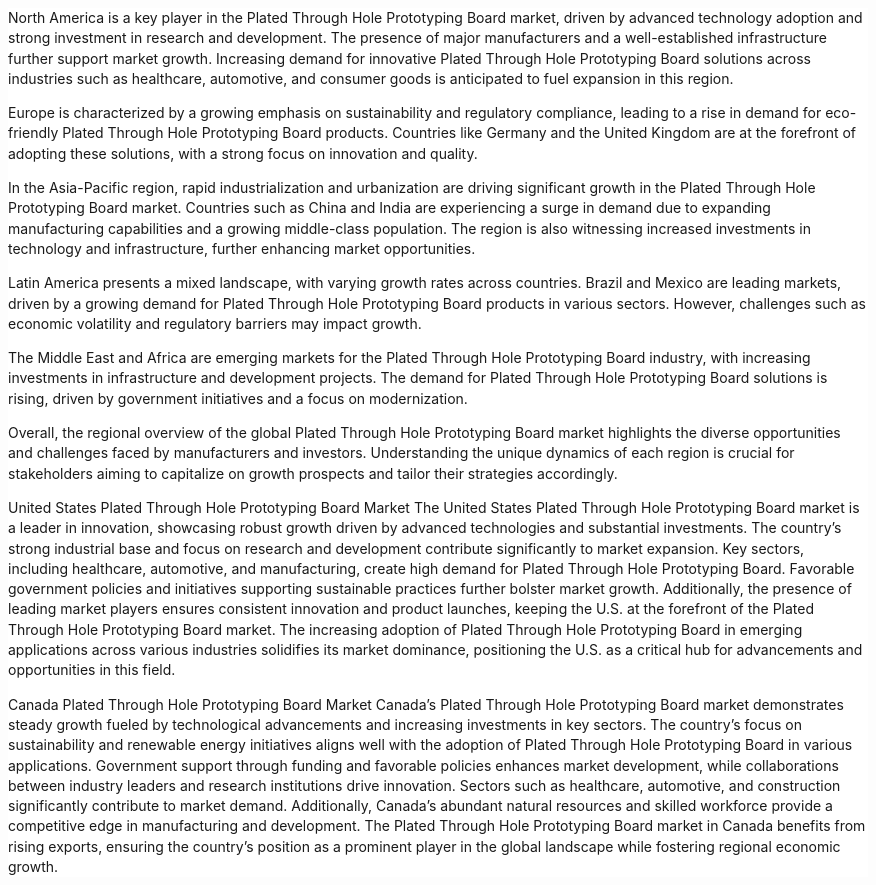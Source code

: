 North America is a key player in the Plated Through Hole Prototyping Board market, driven by advanced technology adoption and strong investment in research and development. The presence of major manufacturers and a well-established infrastructure further support market growth. Increasing demand for innovative Plated Through Hole Prototyping Board solutions across industries such as healthcare, automotive, and consumer goods is anticipated to fuel expansion in this region.

Europe is characterized by a growing emphasis on sustainability and regulatory compliance, leading to a rise in demand for eco-friendly Plated Through Hole Prototyping Board products. Countries like Germany and the United Kingdom are at the forefront of adopting these solutions, with a strong focus on innovation and quality.

In the Asia-Pacific region, rapid industrialization and urbanization are driving significant growth in the Plated Through Hole Prototyping Board market. Countries such as China and India are experiencing a surge in demand due to expanding manufacturing capabilities and a growing middle-class population. The region is also witnessing increased investments in technology and infrastructure, further enhancing market opportunities.

Latin America presents a mixed landscape, with varying growth rates across countries. Brazil and Mexico are leading markets, driven by a growing demand for Plated Through Hole Prototyping Board products in various sectors. However, challenges such as economic volatility and regulatory barriers may impact growth.

The Middle East and Africa are emerging markets for the Plated Through Hole Prototyping Board industry, with increasing investments in infrastructure and development projects. The demand for Plated Through Hole Prototyping Board solutions is rising, driven by government initiatives and a focus on modernization.

Overall, the regional overview of the global Plated Through Hole Prototyping Board market highlights the diverse opportunities and challenges faced by manufacturers and investors. Understanding the unique dynamics of each region is crucial for stakeholders aiming to capitalize on growth prospects and tailor their strategies accordingly.

United States Plated Through Hole Prototyping Board Market
The United States Plated Through Hole Prototyping Board market is a leader in innovation, showcasing robust growth driven by advanced technologies and substantial investments. The country’s strong industrial base and focus on research and development contribute significantly to market expansion. Key sectors, including healthcare, automotive, and manufacturing, create high demand for Plated Through Hole Prototyping Board. Favorable government policies and initiatives supporting sustainable practices further bolster market growth. Additionally, the presence of leading market players ensures consistent innovation and product launches, keeping the U.S. at the forefront of the Plated Through Hole Prototyping Board market. The increasing adoption of Plated Through Hole Prototyping Board in emerging applications across various industries solidifies its market dominance, positioning the U.S. as a critical hub for advancements and opportunities in this field.

Canada Plated Through Hole Prototyping Board Market
Canada’s Plated Through Hole Prototyping Board market demonstrates steady growth fueled by technological advancements and increasing investments in key sectors. The country’s focus on sustainability and renewable energy initiatives aligns well with the adoption of Plated Through Hole Prototyping Board in various applications. Government support through funding and favorable policies enhances market development, while collaborations between industry leaders and research institutions drive innovation. Sectors such as healthcare, automotive, and construction significantly contribute to market demand. Additionally, Canada’s abundant natural resources and skilled workforce provide a competitive edge in manufacturing and development. The Plated Through Hole Prototyping Board market in Canada benefits from rising exports, ensuring the country’s position as a prominent player in the global landscape while fostering regional economic growth.
